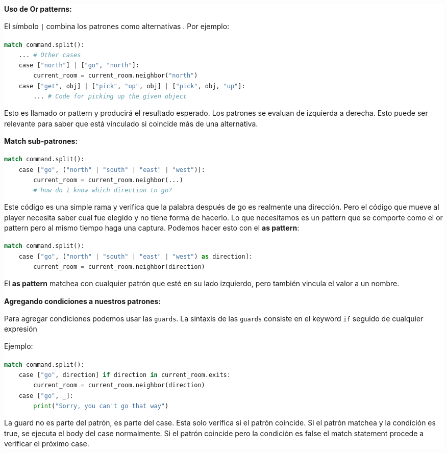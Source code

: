 **Uso de Or patterns:**

El símbolo `|` combina los patrones como alternativas . 
Por ejemplo:

```Python
match command.split():
    ... # Other cases
    case ["north"] | ["go", "north"]:
        current_room = current_room.neighbor("north")
    case ["get", obj] | ["pick", "up", obj] | ["pick", obj, "up"]:
        ... # Code for picking up the given object
```
Esto es llamado or pattern y producirá el resultado esperado. Los patrones se evaluan de izquierda a derecha. Esto puede ser relevante para saber que está vinculado si coincide más de una alternativa. 

**Match sub-patrones:**

```Python
match command.split():
    case ["go", ("north" | "south" | "east" | "west")]:
        current_room = current_room.neighbor(...)
        # how do I know which direction to go?
```

Este código es una simple rama y verifica que la palabra después de go es realmente una dirección. 
Pero el código que mueve al player necesita saber cual fue elegido y no tiene forma de hacerlo. Lo que necesitamos es un pattern que se comporte como el or pattern pero al mismo tiempo haga una captura. Podemos hacer esto con el **as pattern**:

```Python
match command.split():
    case ["go", ("north" | "south" | "east" | "west") as direction]:
        current_room = current_room.neighbor(direction)
```

El **as pattern** matchea con cualquier patrón que esté en su lado izquierdo, pero también vincula el valor a un nombre.


**Agregando condiciones a nuestros patrones:**

Para agregar condiciones podemos usar las `guards`. 
La sintaxis de las `guards` consiste en el keyword
`if` seguido de cualquier expresión

Ejemplo:

```Python
match command.split():
    case ["go", direction] if direction in current_room.exits:
        current_room = current_room.neighbor(direction)
    case ["go", _]:
        print("Sorry, you can't go that way")
```

La guard no es parte del patrón, es parte del case. Esta solo verifica si el patrón coincide. Si el patrón matchea y la condición es true, se ejecuta el body del case normalmente. Si el patrón coincide pero la condición es false el match statement procede a verificar el próximo case.
